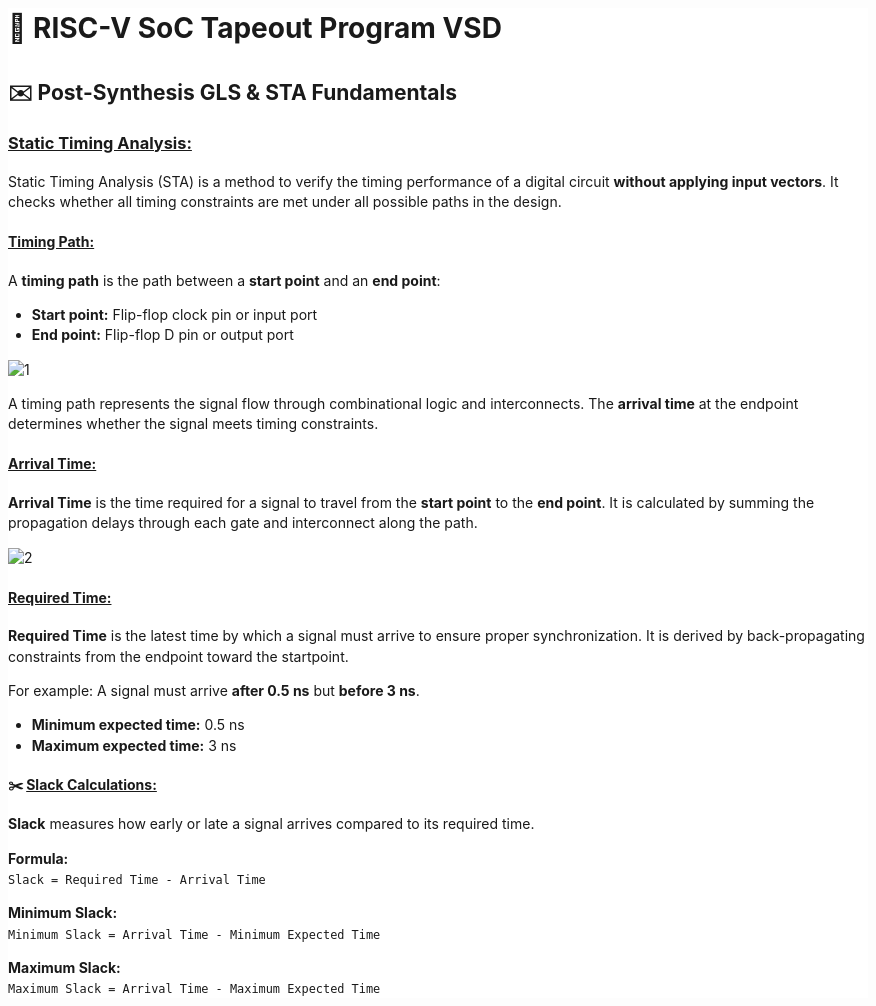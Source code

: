 # 🧮 RISC-V SoC Tapeout Program VSD
## ✉️ Post-Synthesis GLS & STA Fundamentals
### <ins>Static Timing Analysis:</ins>

Static Timing Analysis (STA) is a method to verify the timing performance of a digital circuit **without applying input vectors**. It checks whether all timing constraints are met under all possible paths in the design.



#### <ins>Timing Path: </ins>
A **timing path** is the path between a **start point** and an **end point**:
- **Start point:** Flip-flop clock pin or input port  
- **End point:** Flip-flop D pin or output port

![1](https://github.com/user-attachments/assets/04078669-3119-447a-afc5-7c905a250a16)


A timing path represents the signal flow through combinational logic and interconnects. The **arrival time** at the endpoint determines whether the signal meets timing constraints.



#### <ins>Arrival Time:</ins>

**Arrival Time** is the time required for a signal to travel from the **start point** to the **end point**. It is calculated by summing the propagation delays through each gate and interconnect along the path.

![2](https://github.com/user-attachments/assets/b5e07bc9-1b8a-468d-9636-4bc3921b8fe5)



#### <ins>Required Time:</ins>

**Required Time** is the latest time by which a signal must arrive to ensure proper synchronization. It is derived by back-propagating constraints from the endpoint toward the startpoint.

For example:
A signal must arrive **after 0.5 ns** but **before 3 ns**.
  - **Minimum expected time:** 0.5 ns  
  - **Maximum expected time:** 3 ns



#### ✂️ <ins>Slack Calculations:</ins>
**Slack** measures how early or late a signal arrives compared to its required time.

**Formula:**  
  `Slack = Required Time - Arrival Time`

**Minimum Slack:**  
  `Minimum Slack = Arrival Time - Minimum Expected Time`

**Maximum Slack:**  
  `Maximum Slack = Arrival Time - Maximum Expected Time`
